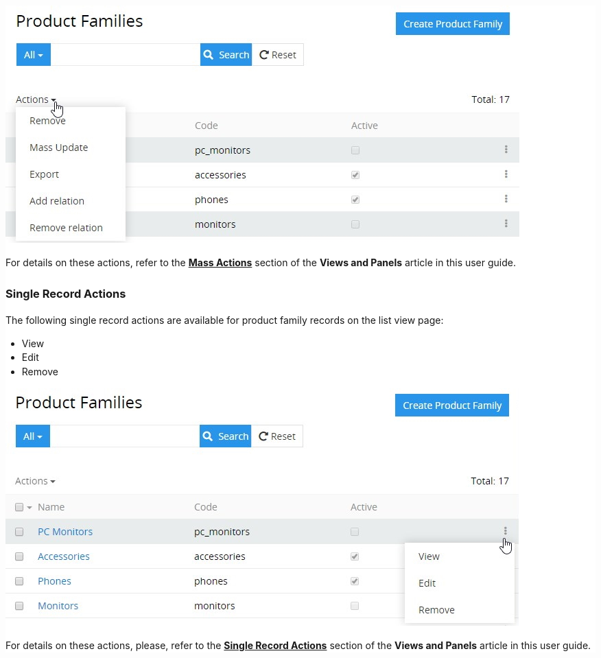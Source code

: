 ![PF mass actions](../../_assets/product-families/pf-mass-actions.jpg)

For details on these actions, refer to the [**Mass Actions**](./views-and-panels.md#mass-actions) section of the **Views and Panels** article in this user guide.

### Single Record Actions

The following single record actions are available for product family records on the list view page:

- View
- Edit
- Remove

![PF single record actions](../../_assets/product-families/pf-single-actions.jpg)

For details on these actions, please, refer to the [**Single Record Actions**](./views-and-panels.md#single-record-actions) section of the **Views and Panels** article in this user guide.
